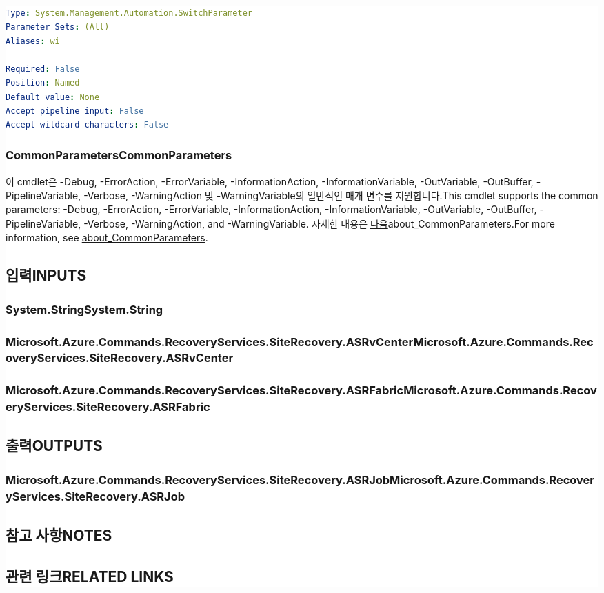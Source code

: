 ```yaml
Type: System.Management.Automation.SwitchParameter
Parameter Sets: (All)
Aliases: wi

Required: False
Position: Named
Default value: None
Accept pipeline input: False
Accept wildcard characters: False
```

### <span data-ttu-id="e73e7-132">CommonParameters</span><span class="sxs-lookup"><span data-stu-id="e73e7-132">CommonParameters</span></span>
<span data-ttu-id="e73e7-133">이 cmdlet은 -Debug, -ErrorAction, -ErrorVariable, -InformationAction, -InformationVariable, -OutVariable, -OutBuffer, -PipelineVariable, -Verbose, -WarningAction 및 -WarningVariable의 일반적인 매개 변수를 지원합니다.</span><span class="sxs-lookup"><span data-stu-id="e73e7-133">This cmdlet supports the common parameters: -Debug, -ErrorAction, -ErrorVariable, -InformationAction, -InformationVariable, -OutVariable, -OutBuffer, -PipelineVariable, -Verbose, -WarningAction, and -WarningVariable.</span></span> <span data-ttu-id="e73e7-134">자세한 내용은 [다음](http://go.microsoft.com/fwlink/?LinkID=113216)about_CommonParameters.</span><span class="sxs-lookup"><span data-stu-id="e73e7-134">For more information, see [about_CommonParameters](http://go.microsoft.com/fwlink/?LinkID=113216).</span></span>

## <span data-ttu-id="e73e7-135">입력</span><span class="sxs-lookup"><span data-stu-id="e73e7-135">INPUTS</span></span>

### <span data-ttu-id="e73e7-136">System.String</span><span class="sxs-lookup"><span data-stu-id="e73e7-136">System.String</span></span>

### <span data-ttu-id="e73e7-137">Microsoft.Azure.Commands.RecoveryServices.SiteRecovery.ASRvCenter</span><span class="sxs-lookup"><span data-stu-id="e73e7-137">Microsoft.Azure.Commands.RecoveryServices.SiteRecovery.ASRvCenter</span></span>

### <span data-ttu-id="e73e7-138">Microsoft.Azure.Commands.RecoveryServices.SiteRecovery.ASRFabric</span><span class="sxs-lookup"><span data-stu-id="e73e7-138">Microsoft.Azure.Commands.RecoveryServices.SiteRecovery.ASRFabric</span></span>

## <span data-ttu-id="e73e7-139">출력</span><span class="sxs-lookup"><span data-stu-id="e73e7-139">OUTPUTS</span></span>

### <span data-ttu-id="e73e7-140">Microsoft.Azure.Commands.RecoveryServices.SiteRecovery.ASRJob</span><span class="sxs-lookup"><span data-stu-id="e73e7-140">Microsoft.Azure.Commands.RecoveryServices.SiteRecovery.ASRJob</span></span>

## <span data-ttu-id="e73e7-141">참고 사항</span><span class="sxs-lookup"><span data-stu-id="e73e7-141">NOTES</span></span>

## <span data-ttu-id="e73e7-142">관련 링크</span><span class="sxs-lookup"><span data-stu-id="e73e7-142">RELATED LINKS</span></span>

